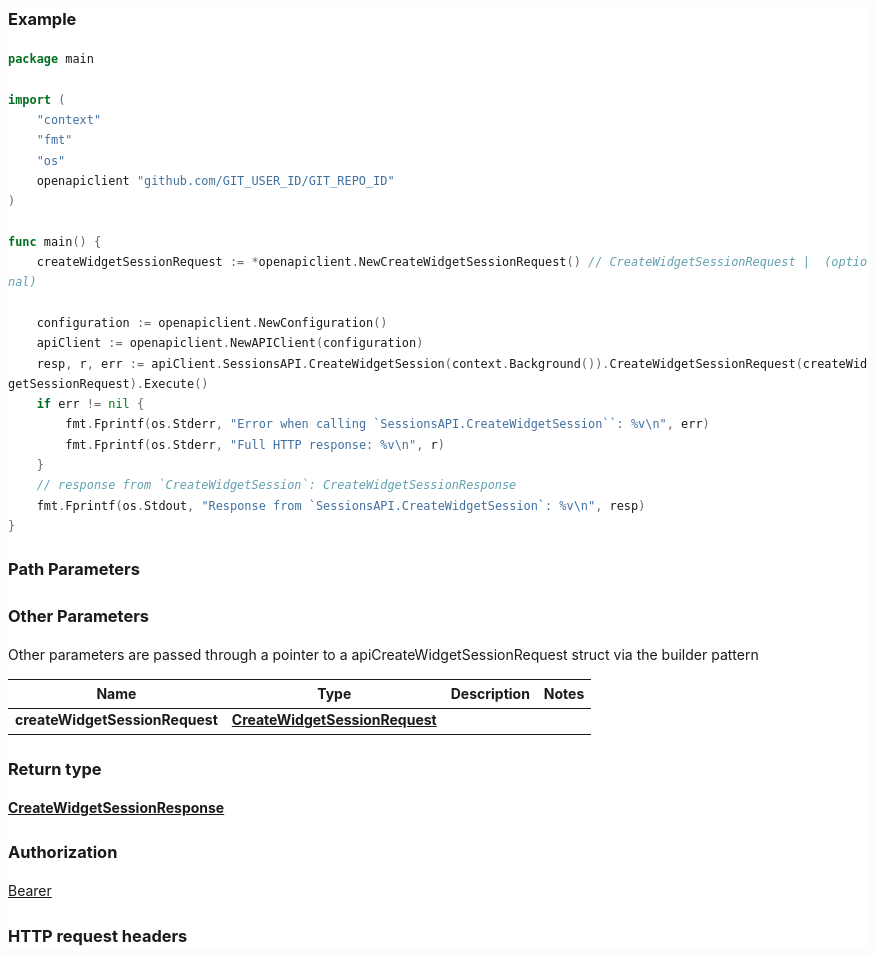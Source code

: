 ### Example

```go
package main

import (
	"context"
	"fmt"
	"os"
	openapiclient "github.com/GIT_USER_ID/GIT_REPO_ID"
)

func main() {
	createWidgetSessionRequest := *openapiclient.NewCreateWidgetSessionRequest() // CreateWidgetSessionRequest |  (optional)

	configuration := openapiclient.NewConfiguration()
	apiClient := openapiclient.NewAPIClient(configuration)
	resp, r, err := apiClient.SessionsAPI.CreateWidgetSession(context.Background()).CreateWidgetSessionRequest(createWidgetSessionRequest).Execute()
	if err != nil {
		fmt.Fprintf(os.Stderr, "Error when calling `SessionsAPI.CreateWidgetSession``: %v\n", err)
		fmt.Fprintf(os.Stderr, "Full HTTP response: %v\n", r)
	}
	// response from `CreateWidgetSession`: CreateWidgetSessionResponse
	fmt.Fprintf(os.Stdout, "Response from `SessionsAPI.CreateWidgetSession`: %v\n", resp)
}
```

### Path Parameters



### Other Parameters

Other parameters are passed through a pointer to a apiCreateWidgetSessionRequest struct via the builder pattern


Name | Type | Description  | Notes
------------- | ------------- | ------------- | -------------
 **createWidgetSessionRequest** | [**CreateWidgetSessionRequest**](CreateWidgetSessionRequest.md) |  | 

### Return type

[**CreateWidgetSessionResponse**](CreateWidgetSessionResponse.md)

### Authorization

[Bearer](../README.md#Bearer)

### HTTP request headers

